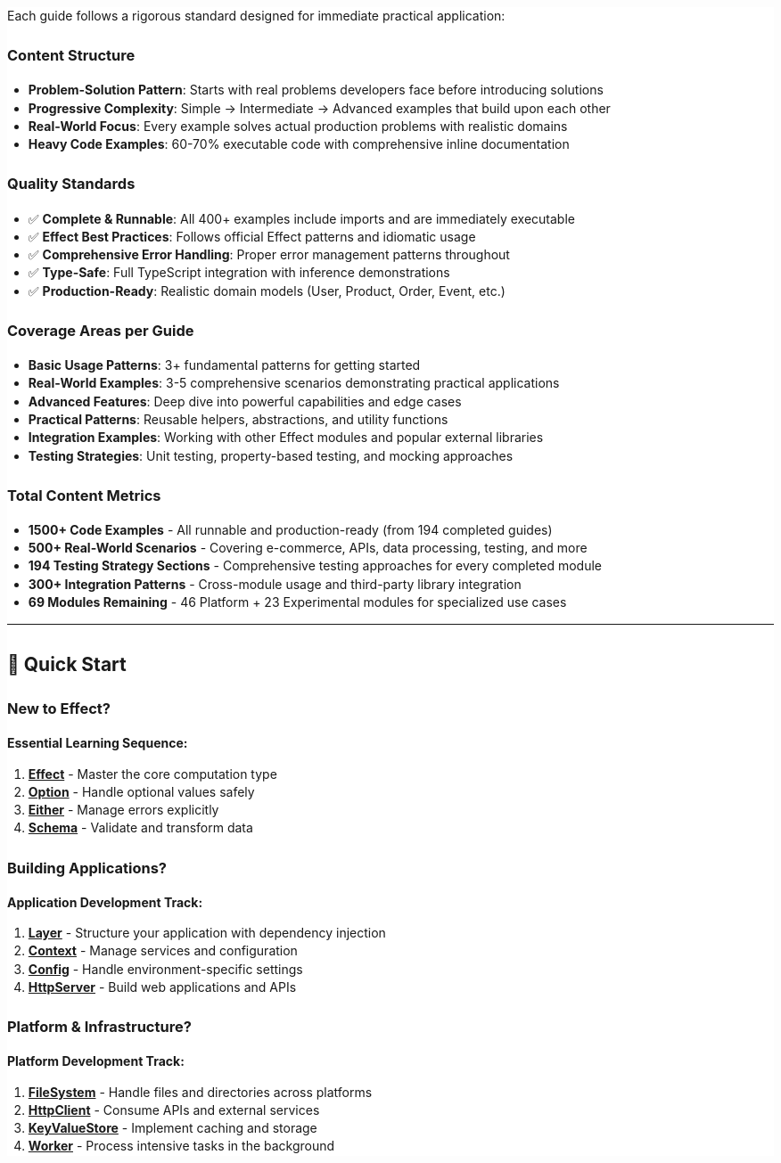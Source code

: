 Each guide follows a rigorous standard designed for immediate practical application:

### Content Structure
- **Problem-Solution Pattern**: Starts with real problems developers face before introducing solutions
- **Progressive Complexity**: Simple → Intermediate → Advanced examples that build upon each other
- **Real-World Focus**: Every example solves actual production problems with realistic domains
- **Heavy Code Examples**: 60-70% executable code with comprehensive inline documentation

### Quality Standards
- ✅ **Complete & Runnable**: All 400+ examples include imports and are immediately executable
- ✅ **Effect Best Practices**: Follows official Effect patterns and idiomatic usage
- ✅ **Comprehensive Error Handling**: Proper error management patterns throughout
- ✅ **Type-Safe**: Full TypeScript integration with inference demonstrations
- ✅ **Production-Ready**: Realistic domain models (User, Product, Order, Event, etc.)

### Coverage Areas per Guide
- **Basic Usage Patterns**: 3+ fundamental patterns for getting started
- **Real-World Examples**: 3-5 comprehensive scenarios demonstrating practical applications
- **Advanced Features**: Deep dive into powerful capabilities and edge cases
- **Practical Patterns**: Reusable helpers, abstractions, and utility functions
- **Integration Examples**: Working with other Effect modules and popular external libraries
- **Testing Strategies**: Unit testing, property-based testing, and mocking approaches

### Total Content Metrics
- **1500+ Code Examples** - All runnable and production-ready (from 194 completed guides)
- **500+ Real-World Scenarios** - Covering e-commerce, APIs, data processing, testing, and more
- **194 Testing Strategy Sections** - Comprehensive testing approaches for every completed module
- **300+ Integration Patterns** - Cross-module usage and third-party library integration
- **69 Modules Remaining** - 46 Platform + 23 Experimental modules for specialized use cases

---

## 🚀 Quick Start

### New to Effect?
**Essential Learning Sequence:**
1. **[Effect](./effect/Effect-Guide.md)** - Master the core computation type
2. **[Option](./effect/Option-Guide.md)** - Handle optional values safely  
3. **[Either](./effect/Either-Guide.md)** - Manage errors explicitly
4. **[Schema](./effect/Schema-Guide.md)** - Validate and transform data

### Building Applications?
**Application Development Track:**
1. **[Layer](./effect/Layer-Guide.md)** - Structure your application with dependency injection
2. **[Context](./effect/Context-Guide.md)** - Manage services and configuration
3. **[Config](./effect/Config-Guide.md)** - Handle environment-specific settings
4. **[HttpServer](./@effect/platform/HttpServer-Guide.md)** - Build web applications and APIs

### Platform & Infrastructure?
**Platform Development Track:**
1. **[FileSystem](./@effect/platform/FileSystem-Guide.md)** - Handle files and directories across platforms
2. **[HttpClient](./@effect/platform/HttpClient-Guide.md)** - Consume APIs and external services
3. **[KeyValueStore](./@effect/platform/KeyValueStore-Guide.md)** - Implement caching and storage
4. **[Worker](./@effect/platform/Worker-Guide.md)** - Process intensive tasks in the background
